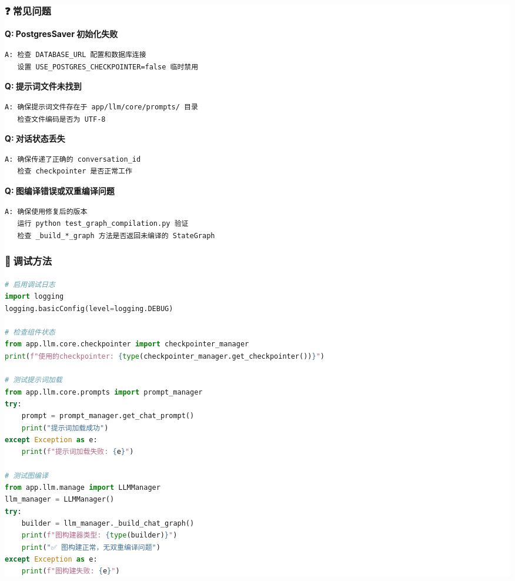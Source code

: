### ❓ 常见问题

**Q: PostgresSaver 初始化失败**
```
A: 检查 DATABASE_URL 配置和数据库连接
   设置 USE_POSTGRES_CHECKPOINTER=false 临时禁用
```

**Q: 提示词文件未找到**
```
A: 确保提示词文件存在于 app/llm/core/prompts/ 目录
   检查文件编码是否为 UTF-8
```

**Q: 对话状态丢失**
```
A: 确保传递了正确的 conversation_id
   检查 checkpointer 是否正常工作
```

**Q: 图编译错误或双重编译问题**
```
A: 确保使用修复后的版本
   运行 python test_graph_compilation.py 验证
   检查 _build_*_graph 方法是否返回未编译的 StateGraph
```

### 🔧 调试方法
```python
# 启用调试日志
import logging
logging.basicConfig(level=logging.DEBUG)

# 检查组件状态
from app.llm.core.checkpointer import checkpointer_manager
print(f"使用的checkpointer: {type(checkpointer_manager.get_checkpointer())}")

# 测试提示词加载
from app.llm.core.prompts import prompt_manager
try:
    prompt = prompt_manager.get_chat_prompt()
    print("提示词加载成功")
except Exception as e:
    print(f"提示词加载失败: {e}")

# 测试图编译
from app.llm.manage import LLMManager
llm_manager = LLMManager()
try:
    builder = llm_manager._build_chat_graph()
    print(f"图构建器类型: {type(builder)}")
    print("✅ 图构建正常，无双重编译问题")
except Exception as e:
    print(f"图构建失败: {e}")
```
